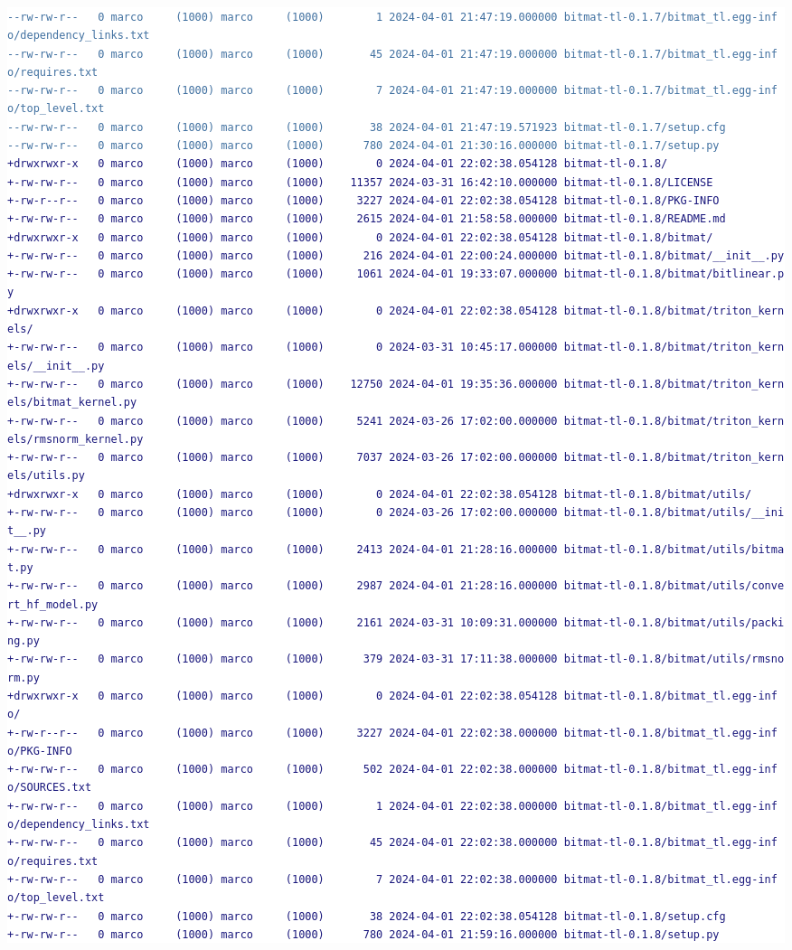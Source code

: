 ```diff
--rw-rw-r--   0 marco     (1000) marco     (1000)        1 2024-04-01 21:47:19.000000 bitmat-tl-0.1.7/bitmat_tl.egg-info/dependency_links.txt
--rw-rw-r--   0 marco     (1000) marco     (1000)       45 2024-04-01 21:47:19.000000 bitmat-tl-0.1.7/bitmat_tl.egg-info/requires.txt
--rw-rw-r--   0 marco     (1000) marco     (1000)        7 2024-04-01 21:47:19.000000 bitmat-tl-0.1.7/bitmat_tl.egg-info/top_level.txt
--rw-rw-r--   0 marco     (1000) marco     (1000)       38 2024-04-01 21:47:19.571923 bitmat-tl-0.1.7/setup.cfg
--rw-rw-r--   0 marco     (1000) marco     (1000)      780 2024-04-01 21:30:16.000000 bitmat-tl-0.1.7/setup.py
+drwxrwxr-x   0 marco     (1000) marco     (1000)        0 2024-04-01 22:02:38.054128 bitmat-tl-0.1.8/
+-rw-rw-r--   0 marco     (1000) marco     (1000)    11357 2024-03-31 16:42:10.000000 bitmat-tl-0.1.8/LICENSE
+-rw-r--r--   0 marco     (1000) marco     (1000)     3227 2024-04-01 22:02:38.054128 bitmat-tl-0.1.8/PKG-INFO
+-rw-rw-r--   0 marco     (1000) marco     (1000)     2615 2024-04-01 21:58:58.000000 bitmat-tl-0.1.8/README.md
+drwxrwxr-x   0 marco     (1000) marco     (1000)        0 2024-04-01 22:02:38.054128 bitmat-tl-0.1.8/bitmat/
+-rw-rw-r--   0 marco     (1000) marco     (1000)      216 2024-04-01 22:00:24.000000 bitmat-tl-0.1.8/bitmat/__init__.py
+-rw-rw-r--   0 marco     (1000) marco     (1000)     1061 2024-04-01 19:33:07.000000 bitmat-tl-0.1.8/bitmat/bitlinear.py
+drwxrwxr-x   0 marco     (1000) marco     (1000)        0 2024-04-01 22:02:38.054128 bitmat-tl-0.1.8/bitmat/triton_kernels/
+-rw-rw-r--   0 marco     (1000) marco     (1000)        0 2024-03-31 10:45:17.000000 bitmat-tl-0.1.8/bitmat/triton_kernels/__init__.py
+-rw-rw-r--   0 marco     (1000) marco     (1000)    12750 2024-04-01 19:35:36.000000 bitmat-tl-0.1.8/bitmat/triton_kernels/bitmat_kernel.py
+-rw-rw-r--   0 marco     (1000) marco     (1000)     5241 2024-03-26 17:02:00.000000 bitmat-tl-0.1.8/bitmat/triton_kernels/rmsnorm_kernel.py
+-rw-rw-r--   0 marco     (1000) marco     (1000)     7037 2024-03-26 17:02:00.000000 bitmat-tl-0.1.8/bitmat/triton_kernels/utils.py
+drwxrwxr-x   0 marco     (1000) marco     (1000)        0 2024-04-01 22:02:38.054128 bitmat-tl-0.1.8/bitmat/utils/
+-rw-rw-r--   0 marco     (1000) marco     (1000)        0 2024-03-26 17:02:00.000000 bitmat-tl-0.1.8/bitmat/utils/__init__.py
+-rw-rw-r--   0 marco     (1000) marco     (1000)     2413 2024-04-01 21:28:16.000000 bitmat-tl-0.1.8/bitmat/utils/bitmat.py
+-rw-rw-r--   0 marco     (1000) marco     (1000)     2987 2024-04-01 21:28:16.000000 bitmat-tl-0.1.8/bitmat/utils/convert_hf_model.py
+-rw-rw-r--   0 marco     (1000) marco     (1000)     2161 2024-03-31 10:09:31.000000 bitmat-tl-0.1.8/bitmat/utils/packing.py
+-rw-rw-r--   0 marco     (1000) marco     (1000)      379 2024-03-31 17:11:38.000000 bitmat-tl-0.1.8/bitmat/utils/rmsnorm.py
+drwxrwxr-x   0 marco     (1000) marco     (1000)        0 2024-04-01 22:02:38.054128 bitmat-tl-0.1.8/bitmat_tl.egg-info/
+-rw-r--r--   0 marco     (1000) marco     (1000)     3227 2024-04-01 22:02:38.000000 bitmat-tl-0.1.8/bitmat_tl.egg-info/PKG-INFO
+-rw-rw-r--   0 marco     (1000) marco     (1000)      502 2024-04-01 22:02:38.000000 bitmat-tl-0.1.8/bitmat_tl.egg-info/SOURCES.txt
+-rw-rw-r--   0 marco     (1000) marco     (1000)        1 2024-04-01 22:02:38.000000 bitmat-tl-0.1.8/bitmat_tl.egg-info/dependency_links.txt
+-rw-rw-r--   0 marco     (1000) marco     (1000)       45 2024-04-01 22:02:38.000000 bitmat-tl-0.1.8/bitmat_tl.egg-info/requires.txt
+-rw-rw-r--   0 marco     (1000) marco     (1000)        7 2024-04-01 22:02:38.000000 bitmat-tl-0.1.8/bitmat_tl.egg-info/top_level.txt
+-rw-rw-r--   0 marco     (1000) marco     (1000)       38 2024-04-01 22:02:38.054128 bitmat-tl-0.1.8/setup.cfg
+-rw-rw-r--   0 marco     (1000) marco     (1000)      780 2024-04-01 21:59:16.000000 bitmat-tl-0.1.8/setup.py
```